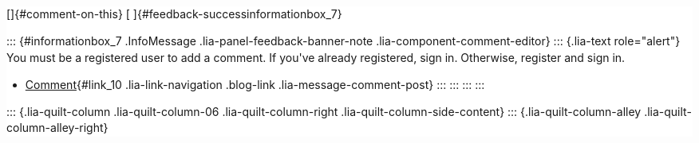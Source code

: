 []{#comment-on-this} [ ]{#feedback-successinformationbox_7}

::: {#informationbox_7 .InfoMessage .lia-panel-feedback-banner-note .lia-component-comment-editor}
::: {.lia-text role="alert"}
You must be a registered user to add a comment. If you\'ve already
registered, sign in. Otherwise, register and sign in.

-   [Comment](/plugins/common/feature/oauth2sso/sso_login_redirect?lang=en&redirectreason=permissiondenied&referer=https%3A%2F%2Ftechcommunity.microsoft.com%2Ft5%2Fmicrosoft-365-pnp-blog%2Foffice-add-ins-community-call-march-10-2021%2Fba-p%2F2205369%23comment-on-this){#link_10
    .lia-link-navigation .blog-link .lia-message-comment-post}
:::
:::
:::
:::

::: {.lia-quilt-column .lia-quilt-column-06 .lia-quilt-column-right .lia-quilt-column-side-content}
::: {.lia-quilt-column-alley .lia-quilt-column-alley-right}